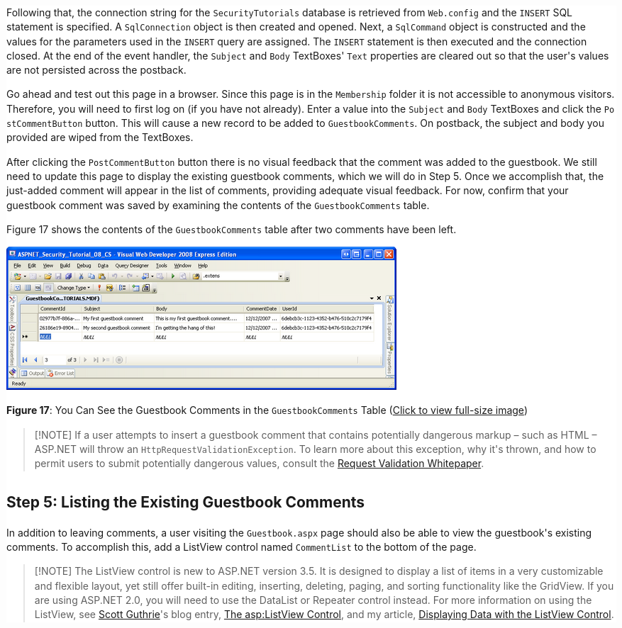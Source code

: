 Following that, the connection string for the `SecurityTutorials` database is retrieved from `Web.config` and the `INSERT` SQL statement is specified. A `SqlConnection` object is then created and opened. Next, a `SqlCommand` object is constructed and the values for the parameters used in the `INSERT` query are assigned. The `INSERT` statement is then executed and the connection closed. At the end of the event handler, the `Subject` and `Body` TextBoxes' `Text` properties are cleared out so that the user's values are not persisted across the postback.

Go ahead and test out this page in a browser. Since this page is in the `Membership` folder it is not accessible to anonymous visitors. Therefore, you will need to first log on (if you have not already). Enter a value into the `Subject` and `Body` TextBoxes and click the `PostCommentButton` button. This will cause a new record to be added to `GuestbookComments`. On postback, the subject and body you provided are wiped from the TextBoxes.

After clicking the `PostCommentButton` button there is no visual feedback that the comment was added to the guestbook. We still need to update this page to display the existing guestbook comments, which we will do in Step 5. Once we accomplish that, the just-added comment will appear in the list of comments, providing adequate visual feedback. For now, confirm that your guestbook comment was saved by examining the contents of the `GuestbookComments` table.

Figure 17 shows the contents of the `GuestbookComments` table after two comments have been left.


[![You Can See the Guestbook Comments in the GuestbookComments Table](storing-additional-user-information-cs/_static/image50.png)](storing-additional-user-information-cs/_static/image49.png)

**Figure 17**: You Can See the Guestbook Comments in the `GuestbookComments` Table  ([Click to view full-size image](storing-additional-user-information-cs/_static/image51.png))


> [!NOTE] If a user attempts to insert a guestbook comment that contains potentially dangerous markup – such as HTML – ASP.NET will throw an `HttpRequestValidationException`. To learn more about this exception, why it's thrown, and how to permit users to submit potentially dangerous values, consult the [Request Validation Whitepaper](../../../../whitepapers/request-validation.md).


## Step 5: Listing the Existing Guestbook Comments

In addition to leaving comments, a user visiting the `Guestbook.aspx` page should also be able to view the guestbook's existing comments. To accomplish this, add a ListView control named `CommentList` to the bottom of the page.

> [!NOTE] The ListView control is new to ASP.NET version 3.5. It is designed to display a list of items in a very customizable and flexible layout, yet still offer built-in editing, inserting, deleting, paging, and sorting functionality like the GridView. If you are using ASP.NET 2.0, you will need to use the DataList or Repeater control instead. For more information on using the ListView, see [Scott Guthrie](https://weblogs.asp.net/scottgu/)'s blog entry, [The asp:ListView Control](https://weblogs.asp.net/scottgu/archive/2007/08/10/the-asp-listview-control-part-1-building-a-product-listing-page-with-clean-css-ui.aspx), and my article, [Displaying Data with the ListView Control](http://aspnet.4guysfromrolla.com/articles/122607-1.aspx).
